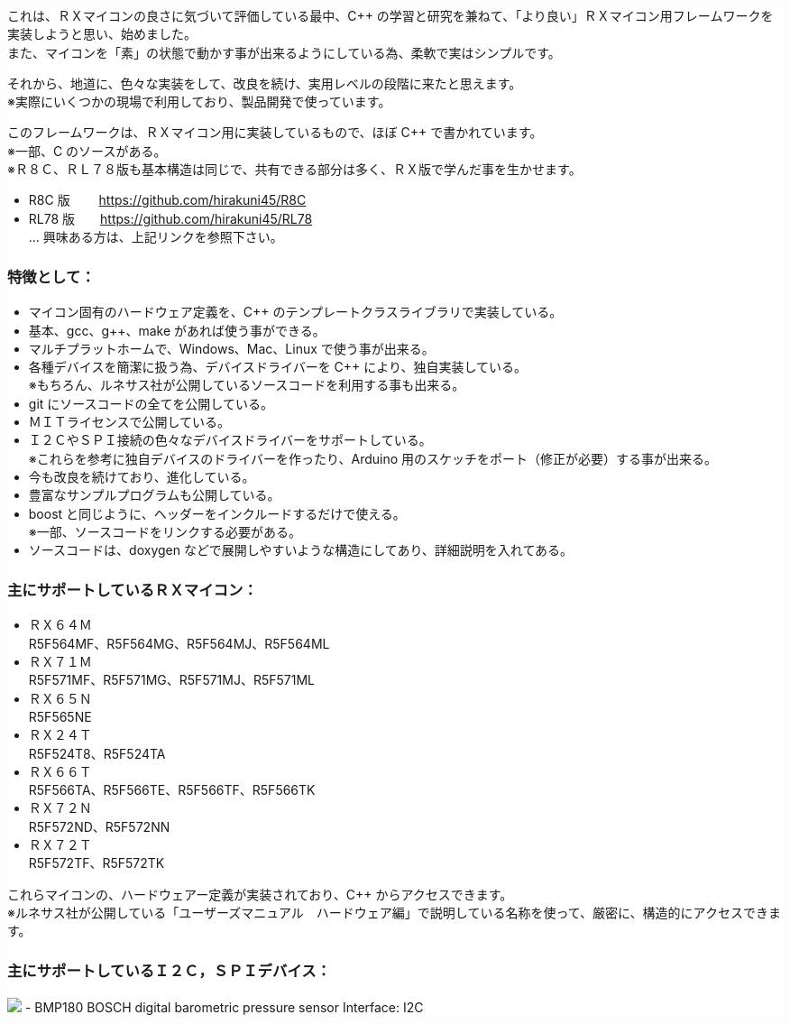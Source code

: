 これは、ＲＸマイコンの良さに気づいて評価している最中、C++ の学習と研究を兼ねて、「より良い」ＲＸマイコン用フレームワークを実装しようと思い、始めました。   
また、マイコンを「素」の状態で動かす事が出来るようにしている為、柔軟で実はシンプルです。   
   
それから、地道に、色々な実装をして、改良を続け、実用レベルの段階に来たと思えます。   
※実際にいくつかの現場で利用しており、製品開発で使っています。   
   
このフレームワークは、ＲＸマイコン用に実装しているもので、ほぼ C++ で書かれています。   
※一部、C のソースがある。   
※Ｒ８Ｃ、ＲＬ７８版も基本構造は同じで、共有できる部分は多く、ＲＸ版で学んだ事を生かせます。   
- R8C 版 　　https://github.com/hirakuni45/R8C   
- RL78 版　　https://github.com/hirakuni45/RL78   
...
興味ある方は、上記リンクを参照下さい。   
   
### **特徴として：**   
- マイコン固有のハードウェア定義を、C++ のテンプレートクラスライブラリで実装している。   
- 基本、gcc、g++、make があれば使う事ができる。   
- マルチプラットホームで、Windows、Mac、Linux で使う事が出来る。   
- 各種デバイスを簡潔に扱う為、デバイスドライバーを C++ により、独自実装している。   
  ※もちろん、ルネサス社が公開しているソースコードを利用する事も出来る。   
- git にソースコードの全てを公開している。   
- ＭＩＴライセンスで公開している。   
- Ｉ２ＣやＳＰＩ接続の色々なデバイスドライバーをサポートしている。   
  ※これらを参考に独自デバイスのドライバーを作ったり、Arduino 用のスケッチをポート（修正が必要）する事が出来る。   
- 今も改良を続けており、進化している。   
- 豊富なサンプルプログラムも公開している。   
- boost と同じように、ヘッダーをインクルードするだけで使える。   
  ※一部、ソースコードをリンクする必要がある。   
- ソースコードは、doxygen などで展開しやすいような構造にしてあり、詳細説明を入れてある。   
   
### **主にサポートしているＲＸマイコン：**   
- ＲＸ６４Ｍ   
  R5F564MF、R5F564MG、R5F564MJ、R5F564ML   
- ＲＸ７１Ｍ   
  R5F571MF、R5F571MG、R5F571MJ、R5F571ML   
- ＲＸ６５Ｎ   
  R5F565NE   
- ＲＸ２４Ｔ   
  R5F524T8、R5F524TA   
- ＲＸ６６Ｔ   
  R5F566TA、R5F566TE、R5F566TF、R5F566TK   
- ＲＸ７２Ｎ   
  R5F572ND、R5F572NN
- ＲＸ７２Ｔ   
  R5F572TF、R5F572TK

これらマイコンの、ハードウェアー定義が実装されており、C++ からアクセスできます。   
※ルネサス社が公開している「ユーザーズマニュアル　ハードウェア編」で説明している名称を使って、厳密に、構造的にアクセスできます。   
   
### **主にサポートしているＩ２Ｃ，ＳＰＩデバイス：**   
<img src="IC_ETC.jpg" width="50%">
- BMP180   
  BOSCH   
  digital barometric pressure sensor   
  Interface: I2C   
   